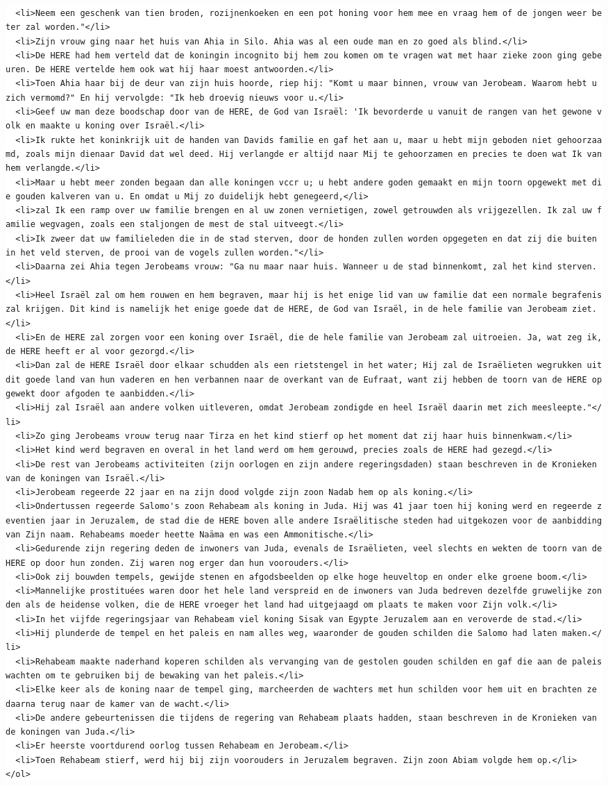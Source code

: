       <li>Neem een geschenk van tien broden, rozijnenkoeken en een pot honing voor hem mee en vraag hem of de jongen weer beter zal worden."</li>
      <li>Zijn vrouw ging naar het huis van Ahia in Silo. Ahia was al een oude man en zo goed als blind.</li>
      <li>De HERE had hem verteld dat de koningin incognito bij hem zou komen om te vragen wat met haar zieke zoon ging gebeuren. De HERE vertelde hem ook wat hij haar moest antwoorden.</li>
      <li>Toen Ahia haar bij de deur van zijn huis hoorde, riep hij: "Komt u maar binnen, vrouw van Jerobeam. Waarom hebt u zich vermomd?" En hij vervolgde: "Ik heb droevig nieuws voor u.</li>
      <li>Geef uw man deze boodschap door van de HERE, de God van Israël: 'Ik bevorderde u vanuit de rangen van het gewone volk en maakte u koning over Israël.</li>
      <li>Ik rukte het koninkrijk uit de handen van Davids familie en gaf het aan u, maar u hebt mijn geboden niet gehoorzaamd, zoals mijn dienaar David dat wel deed. Hij verlangde er altijd naar Mij te gehoorzamen en precies te doen wat Ik van hem verlangde.</li>
      <li>Maar u hebt meer zonden begaan dan alle koningen vccr u; u hebt andere goden gemaakt en mijn toorn opgewekt met die gouden kalveren van u. En omdat u Mij zo duidelijk hebt genegeerd,</li>
      <li>zal Ik een ramp over uw familie brengen en al uw zonen vernietigen, zowel getrouwden als vrijgezellen. Ik zal uw familie wegvagen, zoals een staljongen de mest de stal uitveegt.</li>
      <li>Ik zweer dat uw familieleden die in de stad sterven, door de honden zullen worden opgegeten en dat zij die buiten in het veld sterven, de prooi van de vogels zullen worden."</li>
      <li>Daarna zei Ahia tegen Jerobeams vrouw: "Ga nu maar naar huis. Wanneer u de stad binnenkomt, zal het kind sterven.</li>
      <li>Heel Israël zal om hem rouwen en hem begraven, maar hij is het enige lid van uw familie dat een normale begrafenis zal krijgen. Dit kind is namelijk het enige goede dat de HERE, de God van Israël, in de hele familie van Jerobeam ziet.</li>
      <li>En de HERE zal zorgen voor een koning over Israël, die de hele familie van Jerobeam zal uitroeien. Ja, wat zeg ik, de HERE heeft er al voor gezorgd.</li>
      <li>Dan zal de HERE Israël door elkaar schudden als een rietstengel in het water; Hij zal de Israëlieten wegrukken uit dit goede land van hun vaderen en hen verbannen naar de overkant van de Eufraat, want zij hebben de toorn van de HERE opgewekt door afgoden te aanbidden.</li>
      <li>Hij zal Israël aan andere volken uitleveren, omdat Jerobeam zondigde en heel Israël daarin met zich meesleepte."</li>
      <li>Zo ging Jerobeams vrouw terug naar Tirza en het kind stierf op het moment dat zij haar huis binnenkwam.</li>
      <li>Het kind werd begraven en overal in het land werd om hem gerouwd, precies zoals de HERE had gezegd.</li>
      <li>De rest van Jerobeams activiteiten (zijn oorlogen en zijn andere regeringsdaden) staan beschreven in de Kronieken van de koningen van Israël.</li>
      <li>Jerobeam regeerde 22 jaar en na zijn dood volgde zijn zoon Nadab hem op als koning.</li>
      <li>Ondertussen regeerde Salomo's zoon Rehabeam als koning in Juda. Hij was 41 jaar toen hij koning werd en regeerde zeventien jaar in Jeruzalem, de stad die de HERE boven alle andere Israëlitische steden had uitgekozen voor de aanbidding van Zijn naam. Rehabeams moeder heette Naäma en was een Ammonitische.</li>
      <li>Gedurende zijn regering deden de inwoners van Juda, evenals de Israëlieten, veel slechts en wekten de toorn van de HERE op door hun zonden. Zij waren nog erger dan hun voorouders.</li>
      <li>Ook zij bouwden tempels, gewijde stenen en afgodsbeelden op elke hoge heuveltop en onder elke groene boom.</li>
      <li>Mannelijke prostituées waren door het hele land verspreid en de inwoners van Juda bedreven dezelfde gruwelijke zonden als de heidense volken, die de HERE vroeger het land had uitgejaagd om plaats te maken voor Zijn volk.</li>
      <li>In het vijfde regeringsjaar van Rehabeam viel koning Sisak van Egypte Jeruzalem aan en veroverde de stad.</li>
      <li>Hij plunderde de tempel en het paleis en nam alles weg, waaronder de gouden schilden die Salomo had laten maken.</li>
      <li>Rehabeam maakte naderhand koperen schilden als vervanging van de gestolen gouden schilden en gaf die aan de paleiswachten om te gebruiken bij de bewaking van het paleis.</li>
      <li>Elke keer als de koning naar de tempel ging, marcheerden de wachters met hun schilden voor hem uit en brachten ze daarna terug naar de kamer van de wacht.</li>
      <li>De andere gebeurtenissen die tijdens de regering van Rehabeam plaats hadden, staan beschreven in de Kronieken van de koningen van Juda.</li>
      <li>Er heerste voortdurend oorlog tussen Rehabeam en Jerobeam.</li>
      <li>Toen Rehabeam stierf, werd hij bij zijn voorouders in Jeruzalem begraven. Zijn zoon Abiam volgde hem op.</li>
    </ol>
  </li>